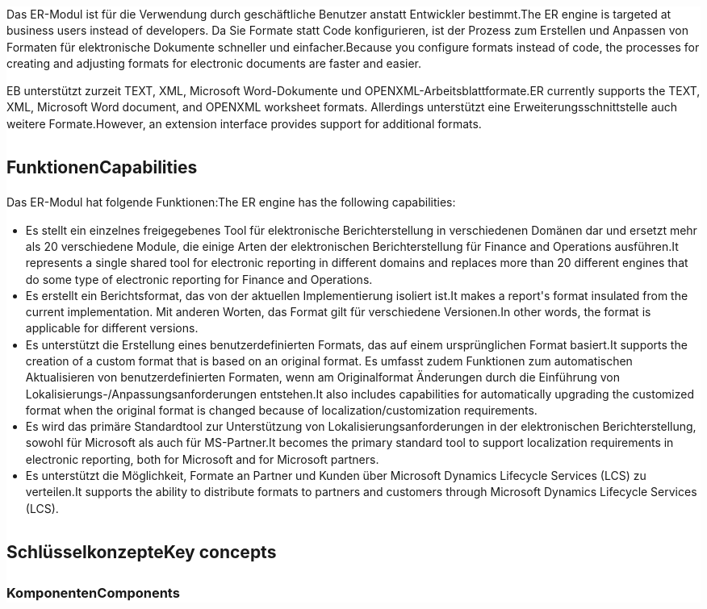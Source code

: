 <span data-ttu-id="7cdaa-110">Das ER-Modul ist für die Verwendung durch geschäftliche Benutzer anstatt Entwickler bestimmt.</span><span class="sxs-lookup"><span data-stu-id="7cdaa-110">The ER engine is targeted at business users instead of developers.</span></span> <span data-ttu-id="7cdaa-111">Da Sie Formate statt Code konfigurieren, ist der Prozess zum Erstellen und Anpassen von Formaten für elektronische Dokumente schneller und einfacher.</span><span class="sxs-lookup"><span data-stu-id="7cdaa-111">Because you configure formats instead of code, the processes for creating and adjusting formats for electronic documents are faster and easier.</span></span>

<span data-ttu-id="7cdaa-112">EB unterstützt zurzeit TEXT, XML, Microsoft Word-Dokumente und OPENXML-Arbeitsblattformate.</span><span class="sxs-lookup"><span data-stu-id="7cdaa-112">ER currently supports the TEXT, XML, Microsoft Word document, and OPENXML worksheet formats.</span></span> <span data-ttu-id="7cdaa-113">Allerdings unterstützt eine Erweiterungsschnittstelle auch weitere Formate.</span><span class="sxs-lookup"><span data-stu-id="7cdaa-113">However, an extension interface provides support for additional formats.</span></span>

## <a name="capabilities"></a><span data-ttu-id="7cdaa-114">Funktionen</span><span class="sxs-lookup"><span data-stu-id="7cdaa-114">Capabilities</span></span>
<span data-ttu-id="7cdaa-115">Das ER-Modul hat folgende Funktionen:</span><span class="sxs-lookup"><span data-stu-id="7cdaa-115">The ER engine has the following capabilities:</span></span>

- <span data-ttu-id="7cdaa-116">Es stellt ein einzelnes freigegebenes Tool für elektronische Berichterstellung in verschiedenen Domänen dar und ersetzt mehr als 20 verschiedene Module, die einige Arten der elektronischen Berichterstellung für Finance and Operations ausführen.</span><span class="sxs-lookup"><span data-stu-id="7cdaa-116">It represents a single shared tool for electronic reporting in different domains and replaces more than 20 different engines that do some type of electronic reporting for Finance and Operations.</span></span>
- <span data-ttu-id="7cdaa-117">Es erstellt ein Berichtsformat, das von der aktuellen Implementierung isoliert ist.</span><span class="sxs-lookup"><span data-stu-id="7cdaa-117">It makes a report's format insulated from the current implementation.</span></span> <span data-ttu-id="7cdaa-118">Mit anderen Worten, das Format gilt für verschiedene Versionen.</span><span class="sxs-lookup"><span data-stu-id="7cdaa-118">In other words, the format is applicable for different versions.</span></span>
- <span data-ttu-id="7cdaa-119">Es unterstützt die Erstellung eines benutzerdefinierten Formats, das auf einem ursprünglichen Format basiert.</span><span class="sxs-lookup"><span data-stu-id="7cdaa-119">It supports the creation of a custom format that is based on an original format.</span></span> <span data-ttu-id="7cdaa-120">Es umfasst zudem Funktionen zum automatischen Aktualisieren von benutzerdefinierten Formaten, wenn am Originalformat Änderungen durch die Einführung von Lokalisierungs-/Anpassungsanforderungen entstehen.</span><span class="sxs-lookup"><span data-stu-id="7cdaa-120">It also includes capabilities for automatically upgrading the customized format when the original format is changed because of localization/customization requirements.</span></span>
- <span data-ttu-id="7cdaa-121">Es wird das primäre Standardtool zur Unterstützung von Lokalisierungsanforderungen in der elektronischen Berichterstellung, sowohl für Microsoft als auch für MS-Partner.</span><span class="sxs-lookup"><span data-stu-id="7cdaa-121">It becomes the primary standard tool to support localization requirements in electronic reporting, both for Microsoft and for Microsoft partners.</span></span>
- <span data-ttu-id="7cdaa-122">Es unterstützt die Möglichkeit, Formate an Partner und Kunden über Microsoft Dynamics Lifecycle Services (LCS) zu verteilen.</span><span class="sxs-lookup"><span data-stu-id="7cdaa-122">It supports the ability to distribute formats to partners and customers through Microsoft Dynamics Lifecycle Services (LCS).</span></span>

## <a name="key-concepts"></a><span data-ttu-id="7cdaa-123">Schlüsselkonzepte</span><span class="sxs-lookup"><span data-stu-id="7cdaa-123">Key concepts</span></span>
### <a name="components"></a><span data-ttu-id="7cdaa-124">Komponenten</span><span class="sxs-lookup"><span data-stu-id="7cdaa-124">Components</span></span>
